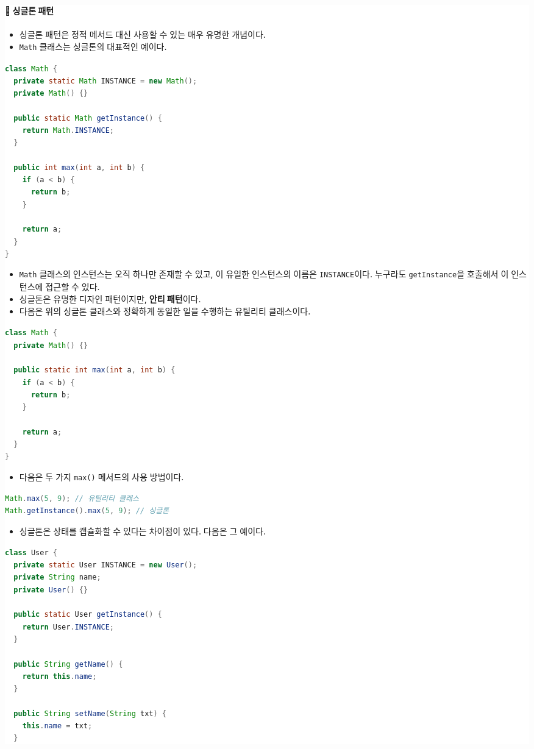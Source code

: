#### 🎈 싱글톤 패턴
- 싱글톤 패턴은 정적 메서드 대신 사용할 수 있는 매우 유명한 개념이다.
- `Math` 클래스는 싱글톤의 대표적인 예이다.

```java
class Math {
  private static Math INSTANCE = new Math();
  private Math() {}
  
  public static Math getInstance() {
    return Math.INSTANCE;
  }

  public int max(int a, int b) {
    if (a < b) {
      return b;
    }

    return a;
  }
} 
```

- `Math` 클래스의 인스턴스는 오직 하나만 존재할 수 있고, 이 유일한 인스턴스의 이름은 `INSTANCE`이다. 누구라도 `getInstance`을 호출해서 이 인스턴스에 접근할 수 있다.
- 싱글톤은 유명한 디자인 패턴이지만, **안티 패턴**이다.
- 다음은 위의 싱글톤 클래스와 정확하게 동일한 일을 수행하는 유틸리티 클래스이다.

```java
class Math {
  private Math() {}

  public static int max(int a, int b) {
    if (a < b) {
      return b;
    }

    return a;
  }
}
```

- 다음은 두 가지 `max()` 메서드의 사용 방법이다.

```java
Math.max(5, 9); // 유틸리티 클래스
Math.getInstance().max(5, 9); // 싱글톤
```

- 싱글톤은 상태를 캡슐화할 수 있다는 차이점이 있다. 다음은 그 예이다.

```java
class User {
  private static User INSTANCE = new User();
  private String name;
  private User() {}

  public static User getInstance() {
    return User.INSTANCE;
  }

  public String getName() {
    return this.name;
  }

  public String setName(String txt) {
    this.name = txt;
  }
```